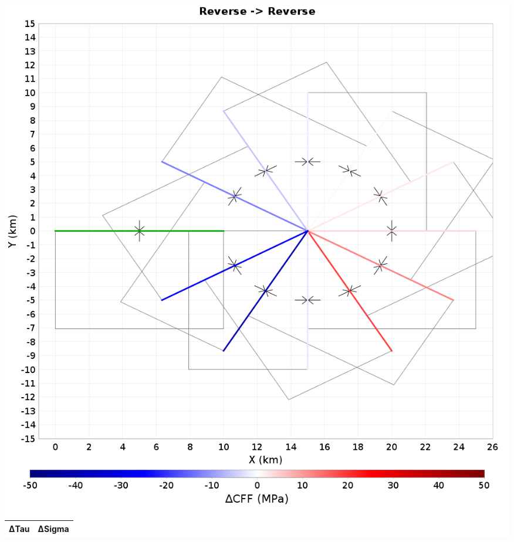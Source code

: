 ![plot](resources/src_rev_rec_rev_CFF_offset_x_5km.png)

| &Delta;Tau | &Delta;Sigma |
|-----|-----|